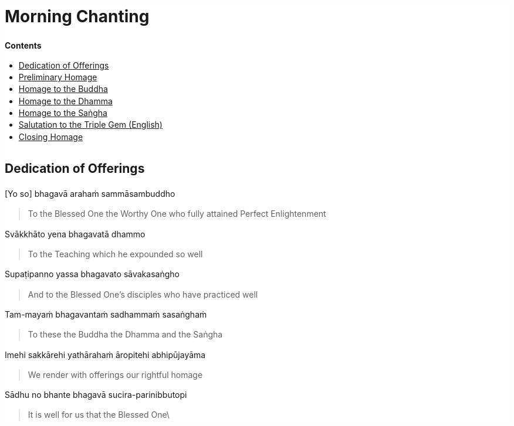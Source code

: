 # Morning Chanting

**Contents**

- [Dedication of Offerings](#dedication)
- [Preliminary Homage](#homage)
- [Homage to the Buddha](#buddha)
- [Homage to the Dhamma](#dhamma)
- [Homage to the Saṅgha](#sangha)
- [Salutation to the Triple Gem (English)](#salutation)
- [Closing Homage](#closing)

## Dedication of Offerings<a id="dedication"></a>

[Yo so] bhagavā arahaṁ sammāsambuddho

<div class="english">


>  To the Blessed One the Worthy One who fully attained Perfect Enlightenment

</div>

Svākkhāto yena bhagavatā dhammo

<div class="english">

>  To the Teaching which he expounded so well

</div>

Supaṭipanno yassa bhagavato sāvakasaṅgho

<div class="english">

>  And to the Blessed One’s disciples who have practiced well

</div>

Tam-mayaṁ bhagavantaṁ sadhammaṁ sasaṅghaṁ

<div class="english">

>  To these the Buddha the Dhamma and the Saṅgha

</div>

Imehi sakkārehi yathārahaṁ āropitehi abhipūjayāma

<div class="english">

>  We render with offerings our rightful homage

</div>

Sādhu no bhante bhagavā sucira-parinibbutopi

<div class="english">

>  It is well for us that the Blessed One\\
